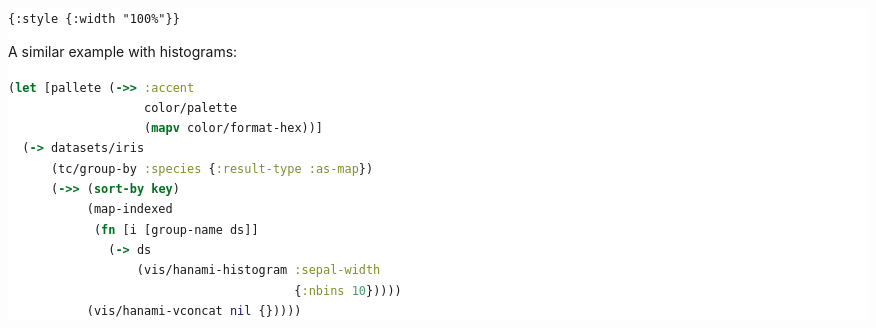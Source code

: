 <div><code>{:style {:width &quot;100%&quot;}}</code><script>vegaEmbed(document.currentScript.parentElement, {"width":400,"background":"floralwhite","vconcat":[{"width":400,"background":"floralwhite","title":{"text":"grear=3"},"layer":[{"encoding":{"y":{"field":"mpg","type":"quantitative"},"x":{"field":"wt","type":"quantitative"}},"mark":{"type":"circle","size":200,"color":"#7fc97f","tooltip":true},"width":200,"background":"floralwhite","height":200},{"encoding":{"y":{"field":"mpg-prediction","type":"quantitative","axis":{"title":"mpg"}},"x":{"field":"wt","type":"quantitative"}},"mark":{"type":"line","size":5,"color":"#7fc97f","tooltip":true},"width":400,"background":"floralwhite","height":300}],"height":300,"data":{"values":"gear,wt,mpg,mpg-prediction\n3,3.215,21.4,18.24575076879607\n3,3.44,18.7,17.535458674671048\n3,3.46,18.1,17.47232159963771\n3,3.57,14.3,17.125067686954367\n3,4.07,16.4,15.546640811120978\n3,3.73,17.3,16.619971086687684\n3,3.78,15.2,16.462128399104344\n3,5.25,10.4,11.821553384154186\n3,5.424,10.4,11.272260831364168\n3,5.345,14.7,11.521652277745844\n3,2.465,21.5,20.61339108254615\n3,3.52,15.5,17.282910374537707\n3,3.435,15.2,17.55124294342938\n3,3.84,13.3,16.272717174004338\n3,3.845,19.2,16.256932905246003\n","format":{"type":"csv"}}},{"width":400,"background":"floralwhite","title":{"text":"grear=4"},"layer":[{"encoding":{"y":{"field":"mpg","type":"quantitative"},"x":{"field":"wt","type":"quantitative"}},"mark":{"type":"circle","size":200,"color":"#beaed4","tooltip":true},"width":200,"background":"floralwhite","height":200},{"encoding":{"y":{"field":"mpg-prediction","type":"quantitative","axis":{"title":"mpg"}},"x":{"field":"wt","type":"quantitative"}},"mark":{"type":"line","size":5,"color":"#beaed4","tooltip":true},"width":400,"background":"floralwhite","height":300}],"height":300,"data":{"values":"gear,wt,mpg,mpg-prediction\n4,2.62,21.0,24.510455071959065\n4,2.875,21.0,22.760268076826996\n4,2.32,22.8,26.569498595643854\n4,3.19,24.4,20.59827237695797\n4,3.15,22.8,20.872811513449275\n4,3.44,19.2,18.88240277388731\n4,3.44,17.8,18.88240277388731\n4,2.2,32.4,27.39311600511777\n4,1.615,30.4,31.408250876303107\n4,1.835,33.9,29.898285625600927\n4,1.935,27.3,29.211937784372665\n4,2.78,21.4,23.412298525993847\n","format":{"type":"csv"}}},{"width":400,"background":"floralwhite","title":{"text":"grear=5"},"layer":[{"encoding":{"y":{"field":"mpg","type":"quantitative"},"x":{"field":"wt","type":"quantitative"}},"mark":{"type":"circle","size":200,"color":"#fdc086","tooltip":true},"width":200,"background":"floralwhite","height":200},{"encoding":{"y":{"field":"mpg-prediction","type":"quantitative","axis":{"title":"mpg"}},"x":{"field":"wt","type":"quantitative"}},"mark":{"type":"line","size":5,"color":"#fdc086","tooltip":true},"width":400,"background":"floralwhite","height":300}],"height":300,"data":{"values":"gear,wt,mpg,mpg-prediction\n5,2.14,26.0,25.343625025870843\n5,1.513,30.4,30.38867758620585\n5,3.17,15.8,17.05589912930775\n5,2.77,19.7,20.274433458070117\n5,3.57,15.0,13.837364800545384\n","format":{"type":"csv"}}}],"height":300});</script></div>

A similar example with histograms:

```clojure
(let [pallete (->> :accent
                   color/palette
                   (mapv color/format-hex))]
  (-> datasets/iris
      (tc/group-by :species {:result-type :as-map})
      (->> (sort-by key)
           (map-indexed
            (fn [i [group-name ds]]
              (-> ds
                  (vis/hanami-histogram :sepal-width
                                        {:nbins 10}))))
           (vis/hanami-vconcat nil {}))))
```
